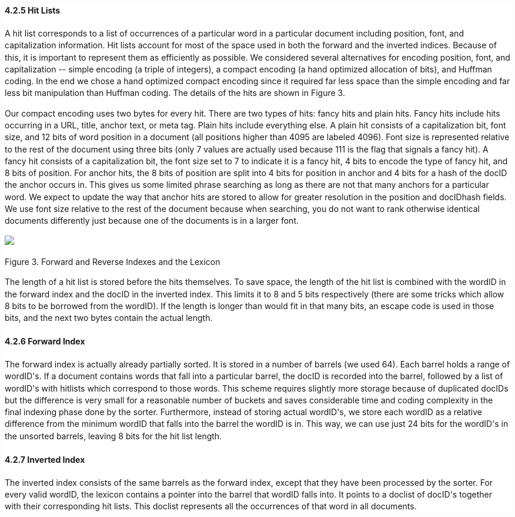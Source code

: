 #### 4.2.5 Hit Lists

A hit list corresponds to a list of occurrences of a particular word in a particular document including position, font, and capitalization information. Hit lists account for most of the space used in both the forward and the inverted indices. Because of this, it is important to represent them as efficiently as possible. We considered several alternatives for encoding position, font, and capitalization -- simple encoding (a triple of integers), a compact encoding (a hand optimized allocation of bits), and Huffman coding. In the end we chose a hand optimized compact encoding since it required far less space than the simple encoding and far less bit manipulation than Huffman coding. The details of the hits are shown in Figure 3.

Our compact encoding uses two bytes for every hit. There are two types of hits: fancy hits and plain hits. Fancy hits include hits occurring in a URL, title, anchor text, or meta tag. Plain hits include everything else. A plain hit consists of a capitalization bit, font size, and 12 bits of word position in a document (all positions higher than 4095 are labeled 4096). Font size is represented relative to the rest of the document using three bits (only 7 values are actually used because 111 is the flag that signals a fancy hit). A fancy hit consists of a capitalization bit, the font size set to 7 to indicate it is a fancy hit, 4 bits to encode the type of fancy hit, and 8 bits of position. For anchor hits, the 8 bits of position are split into 4 bits for position in anchor and 4 bits for a hash of the docID the anchor occurs in. This gives us some limited phrase searching as long as there are not that many anchors for a particular word. We expect to update the way that anchor hits are stored to allow for greater resolution in the position and docIDhash fields. We use font size relative to the rest of the document because when searching, you do not want to rank otherwise identical documents differently just because one of the documents is in a larger font.

![](http://infolab.stanford.edu/~backrub/barrels.gif)

Figure 3. Forward and Reverse Indexes and the Lexicon

The length of a hit list is stored before the hits themselves. To save space, the length of the hit list is combined with the wordID in the forward index and the docID in the inverted index. This limits it to 8 and 5 bits respectively (there are some tricks which allow 8 bits to be borrowed from the wordID). If the length is longer than would fit in that many bits, an escape code is used in those bits, and the next two bytes contain the actual length.

#### 4.2.6 Forward Index

The forward index is actually already partially sorted. It is stored in a number of barrels (we used 64). Each barrel holds a range of wordID's. If a document contains words that fall into a particular barrel, the docID is recorded into the barrel, followed by a list of wordID's with hitlists which correspond to those words. This scheme requires slightly more storage because of duplicated docIDs but the difference is very small for a reasonable number of buckets and saves considerable time and coding complexity in the final indexing phase done by the sorter. Furthermore, instead of storing actual wordID's, we store each wordID as a relative difference from the minimum wordID that falls into the barrel the wordID is in. This way, we can use just 24 bits for the wordID's in the unsorted barrels, leaving 8 bits for the hit list length.

#### 4.2.7 Inverted Index

The inverted index consists of the same barrels as the forward index, except that they have been processed by the sorter. For every valid wordID, the lexicon contains a pointer into the barrel that wordID falls into. It points to a doclist of docID's together with their corresponding hit lists. This doclist represents all the occurrences of that word in all documents.
